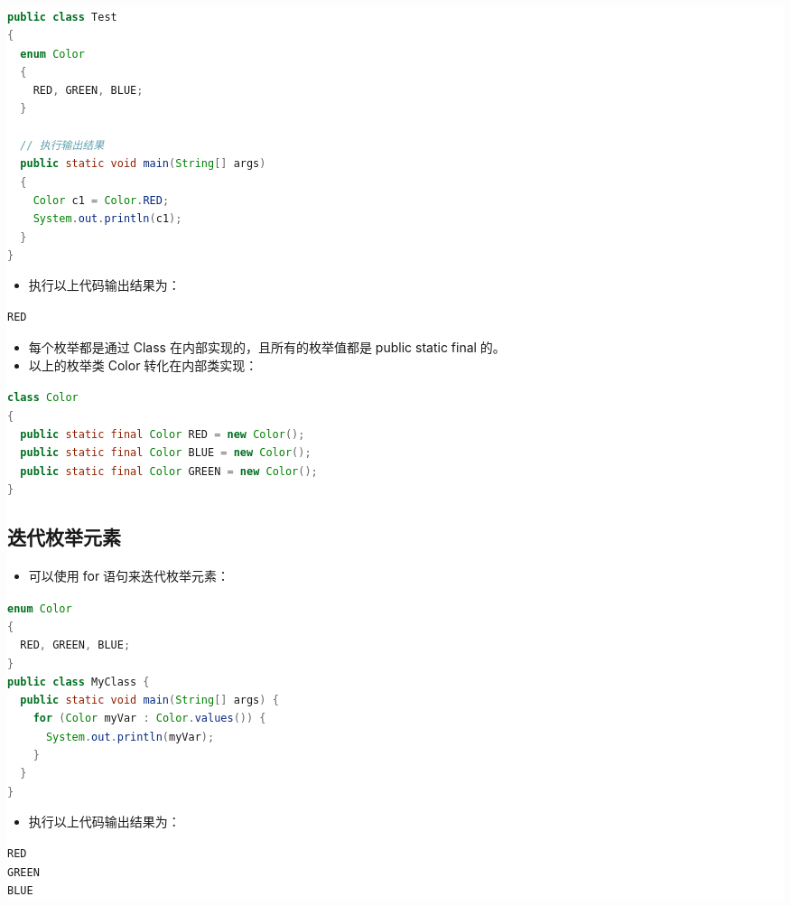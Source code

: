 ```java
public class Test 
{ 
  enum Color 
  { 
    RED, GREEN, BLUE; 
  } 

  // 执行输出结果
  public static void main(String[] args) 
  { 
    Color c1 = Color.RED; 
    System.out.println(c1); 
  } 
}
```

- 执行以上代码输出结果为：

```
RED
```

- 每个枚举都是通过 Class 在内部实现的，且所有的枚举值都是 public static final 的。
- 以上的枚举类 Color 转化在内部类实现：

```java
class Color
{
  public static final Color RED = new Color();
  public static final Color BLUE = new Color();
  public static final Color GREEN = new Color();
}
```

## 迭代枚举元素

- 可以使用 for 语句来迭代枚举元素：

```java
enum Color 
{ 
  RED, GREEN, BLUE; 
} 
public class MyClass { 
  public static void main(String[] args) { 
    for (Color myVar : Color.values()) {
      System.out.println(myVar);
    }
  } 
}
```

- 执行以上代码输出结果为：

```
RED
GREEN
BLUE
```
